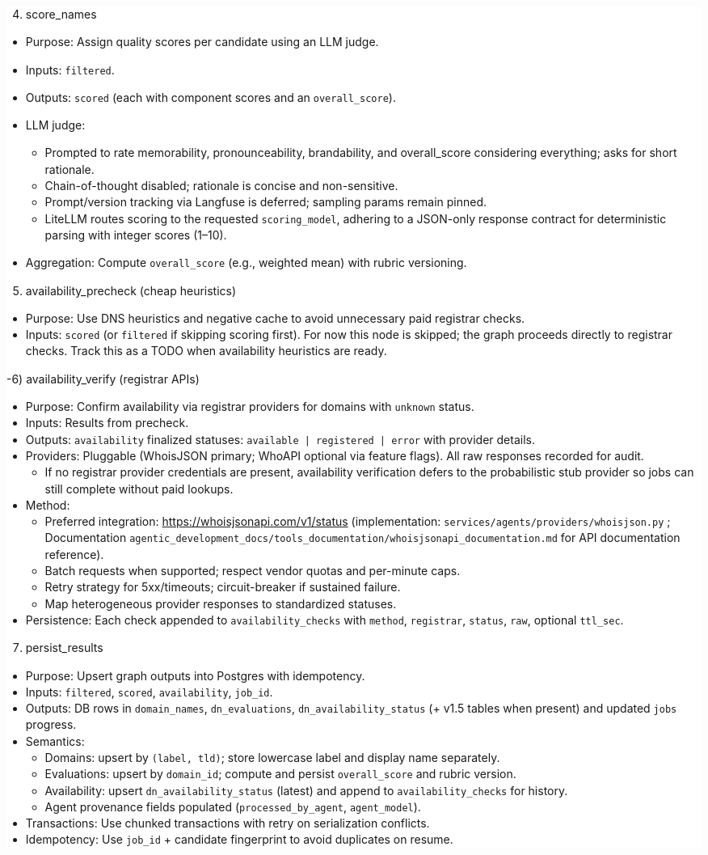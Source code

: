 4) score_names
- Purpose: Assign quality scores per candidate using an LLM judge.
- Inputs: `filtered`.
- Outputs: `scored` (each with component scores and an `overall_score`).

- LLM judge:
  - Prompted to rate memorability, pronounceability, brandability, and overall_score considering everything; asks for short rationale.
  - Chain-of-thought disabled; rationale is concise and non-sensitive.
  - Prompt/version tracking via Langfuse is deferred; sampling params remain pinned.
  - LiteLLM routes scoring to the requested `scoring_model`, adhering to a JSON-only response contract for deterministic parsing with integer scores (1–10).
- Aggregation: Compute `overall_score` (e.g., weighted mean) with rubric versioning.

5) availability_precheck (cheap heuristics)
- Purpose: Use DNS heuristics and negative cache to avoid unnecessary paid registrar checks.
- Inputs: `scored` (or `filtered` if skipping scoring first).
  For now this node is skipped; the graph proceeds directly to registrar checks. Track this as a TODO when availability heuristics are ready.


-6) availability_verify (registrar APIs)
- Purpose: Confirm availability via registrar providers for domains with `unknown` status.
- Inputs: Results from precheck.
- Outputs: `availability` finalized statuses: `available | registered | error` with provider details.
- Providers: Pluggable (WhoisJSON primary; WhoAPI optional via feature flags). All raw responses recorded for audit.
  - If no registrar provider credentials are present, availability verification defers to the probabilistic stub provider so jobs can still complete without paid lookups.
- Method:
  - Preferred integration: https://whoisjsonapi.com/v1/status (implementation: `services/agents/providers/whoisjson.py` ; Documentation `agentic_development_docs/tools_documentation/whoisjsonapi_documentation.md` for API documentation reference).
  - Batch requests when supported; respect vendor quotas and per-minute caps.
  - Retry strategy for 5xx/timeouts; circuit-breaker if sustained failure.
  - Map heterogeneous provider responses to standardized statuses.
- Persistence: Each check appended to `availability_checks` with `method`, `registrar`, `status`, `raw`, optional `ttl_sec`.

7) persist_results
- Purpose: Upsert graph outputs into Postgres with idempotency.
- Inputs: `filtered`, `scored`, `availability`, `job_id`.
- Outputs: DB rows in `domain_names`, `dn_evaluations`, `dn_availability_status` (+ v1.5 tables when present) and updated `jobs` progress.
- Semantics:
  - Domains: upsert by `(label, tld)`; store lowercase label and display name separately.
  - Evaluations: upsert by `domain_id`; compute and persist `overall_score` and rubric version.
  - Availability: upsert `dn_availability_status` (latest) and append to `availability_checks` for history.
  - Agent provenance fields populated (`processed_by_agent`, `agent_model`).
- Transactions: Use chunked transactions with retry on serialization conflicts.
- Idempotency: Use `job_id` + candidate fingerprint to avoid duplicates on resume.
